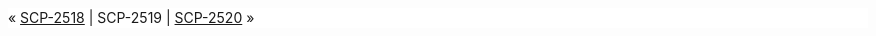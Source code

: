 







« <a shape='rect' class='newpage' href='/scp-2518'>SCP-2518</a> | SCP-2519 | [SCP-2520](/scp-2520) »





                    